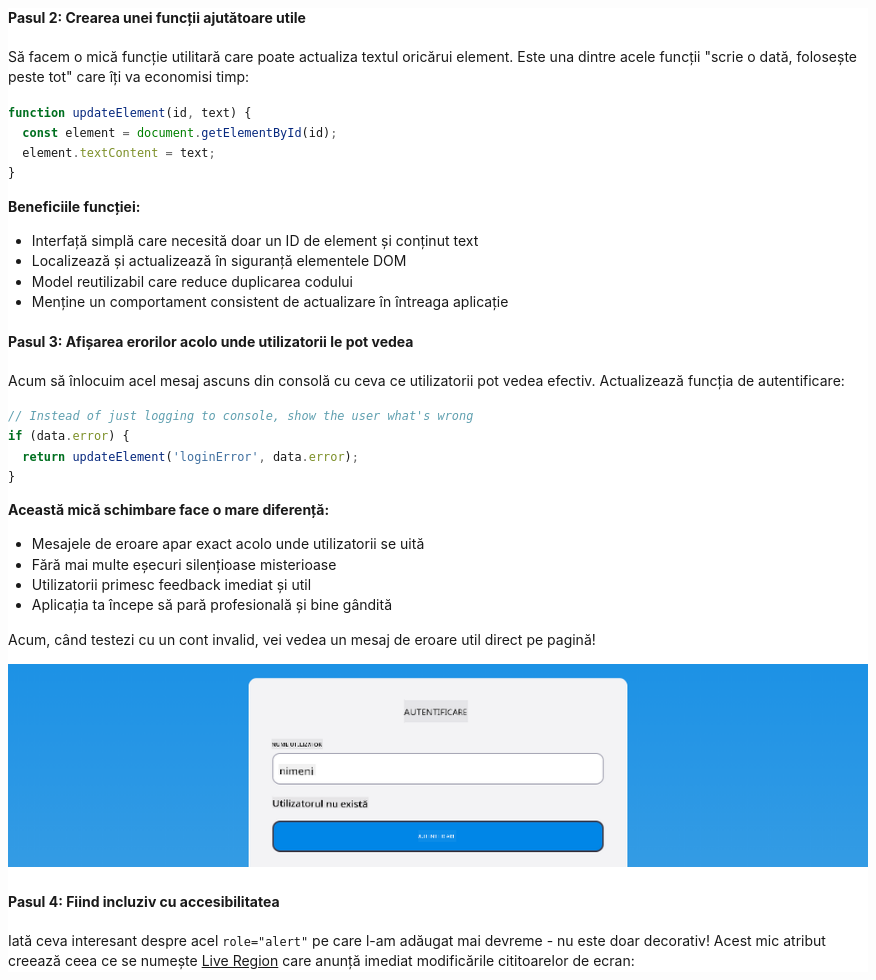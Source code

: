 #### Pasul 2: Crearea unei funcții ajutătoare utile

Să facem o mică funcție utilitară care poate actualiza textul oricărui element. Este una dintre acele funcții "scrie o dată, folosește peste tot" care îți va economisi timp:

```javascript
function updateElement(id, text) {
  const element = document.getElementById(id);
  element.textContent = text;
}
```

**Beneficiile funcției:**
- Interfață simplă care necesită doar un ID de element și conținut text
- Localizează și actualizează în siguranță elementele DOM
- Model reutilizabil care reduce duplicarea codului
- Menține un comportament consistent de actualizare în întreaga aplicație

#### Pasul 3: Afișarea erorilor acolo unde utilizatorii le pot vedea

Acum să înlocuim acel mesaj ascuns din consolă cu ceva ce utilizatorii pot vedea efectiv. Actualizează funcția de autentificare:

```javascript
// Instead of just logging to console, show the user what's wrong
if (data.error) {
  return updateElement('loginError', data.error);
}
```

**Această mică schimbare face o mare diferență:**
- Mesajele de eroare apar exact acolo unde utilizatorii se uită
- Fără mai multe eșecuri silențioase misterioase
- Utilizatorii primesc feedback imediat și util
- Aplicația ta începe să pară profesională și bine gândită

Acum, când testezi cu un cont invalid, vei vedea un mesaj de eroare util direct pe pagină!

![Captură de ecran care arată mesajul de eroare afișat în timpul autentificării](../../../../translated_images/login-error.416fe019b36a63276764c2349df5d99e04ebda54fefe60c715ee87a28d5d4ad0.ro.png)

#### Pasul 4: Fiind incluziv cu accesibilitatea

Iată ceva interesant despre acel `role="alert"` pe care l-am adăugat mai devreme - nu este doar decorativ! Acest mic atribut creează ceea ce se numește [Live Region](https://developer.mozilla.org/docs/Web/Accessibility/ARIA/ARIA_Live_Regions) care anunță imediat modificările cititoarelor de ecran:

